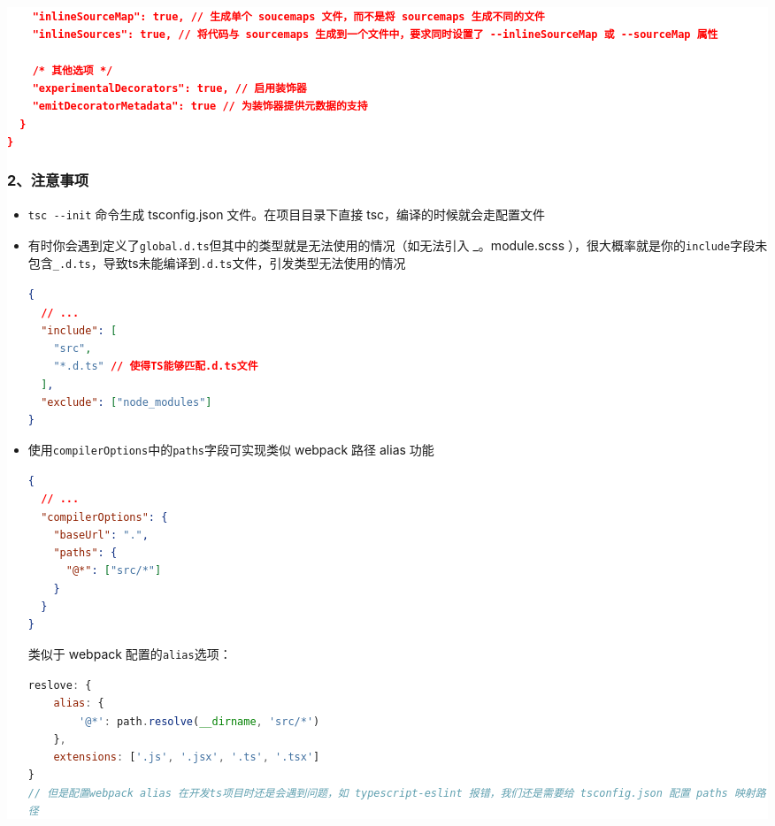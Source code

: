   ```json
      "inlineSourceMap": true, // 生成单个 soucemaps 文件，而不是将 sourcemaps 生成不同的文件
      "inlineSources": true, // 将代码与 sourcemaps 生成到一个文件中，要求同时设置了 --inlineSourceMap 或 --sourceMap 属性

      /* 其他选项 */
      "experimentalDecorators": true, // 启用装饰器
      "emitDecoratorMetadata": true // 为装饰器提供元数据的支持
    }
  }
  ```

### 2、注意事项

- `tsc --init` 命令生成 tsconfig.json 文件。在项目目录下直接 tsc，编译的时候就会走配置文件

- 有时你会遇到定义了`global.d.ts`但其中的类型就是无法使用的情况（如无法引入 _。module.scss ），很大概率就是你的`include`字段未包含`_.d.ts`，导致ts未能编译到`.d.ts`文件，引发类型无法使用的情况

  ```json
  {
    // ...
    "include": [
      "src",
      "*.d.ts" // 使得TS能够匹配.d.ts文件
    ],
    "exclude": ["node_modules"]
  }
  ```

- 使用`compilerOptions`中的`paths`字段可实现类似 webpack 路径 alias 功能

  ```json
  {
    // ...
    "compilerOptions": {
      "baseUrl": ".",
      "paths": {
        "@*": ["src/*"]
      }
    }
  }
  ```

  类似于 webpack 配置的`alias`选项：

  ```js
  reslove: {
      alias: {
          '@*': path.resolve(__dirname, 'src/*')
      },
      extensions: ['.js', '.jsx', '.ts', '.tsx']
  }
  // 但是配置webpack alias 在开发ts项目时还是会遇到问题，如 typescript-eslint 报错，我们还是需要给 tsconfig.json 配置 paths 映射路径

  ```


  [key: string]: any